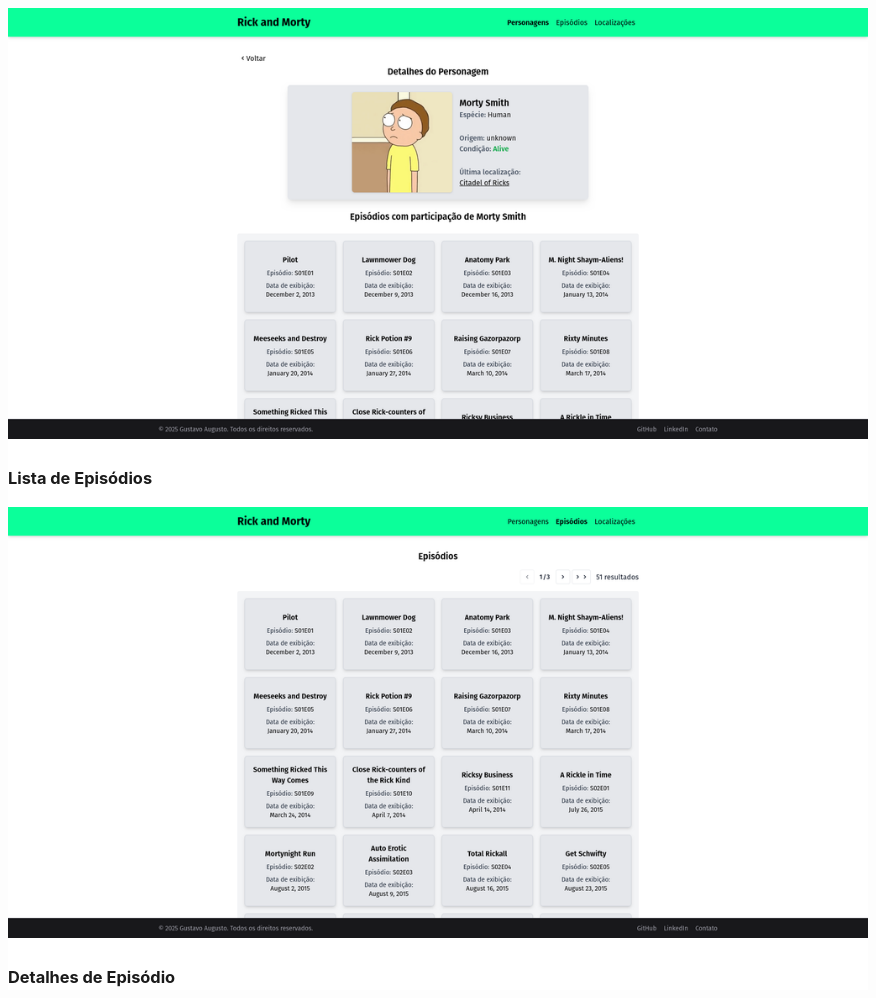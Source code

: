 <img src="./public/preview_2.png" alt="Busca de personagens por nome" width="100%" />

### Lista de Episódios

<img src="./public/preview_3.png" alt="Busca de personagens por nome" width="100%" />

### Detalhes de Episódio
